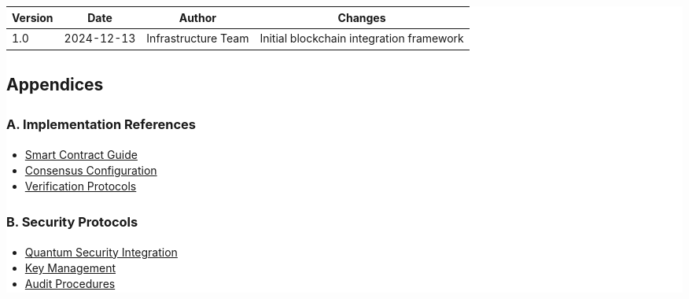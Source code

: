 | Version | Date | Author | Changes |
|---------|------|--------|---------|
| 1.0 | 2024-12-13 | Infrastructure Team | Initial blockchain integration framework |

## Appendices

### A. Implementation References
- [Smart Contract Guide](docs/smart_contracts.md)
- [Consensus Configuration](docs/consensus.md)
- [Verification Protocols](docs/verification.md)

### B. Security Protocols
- [Quantum Security Integration](security/quantum_integration.md)
- [Key Management](security/key_management.md)
- [Audit Procedures](security/audit.md)
